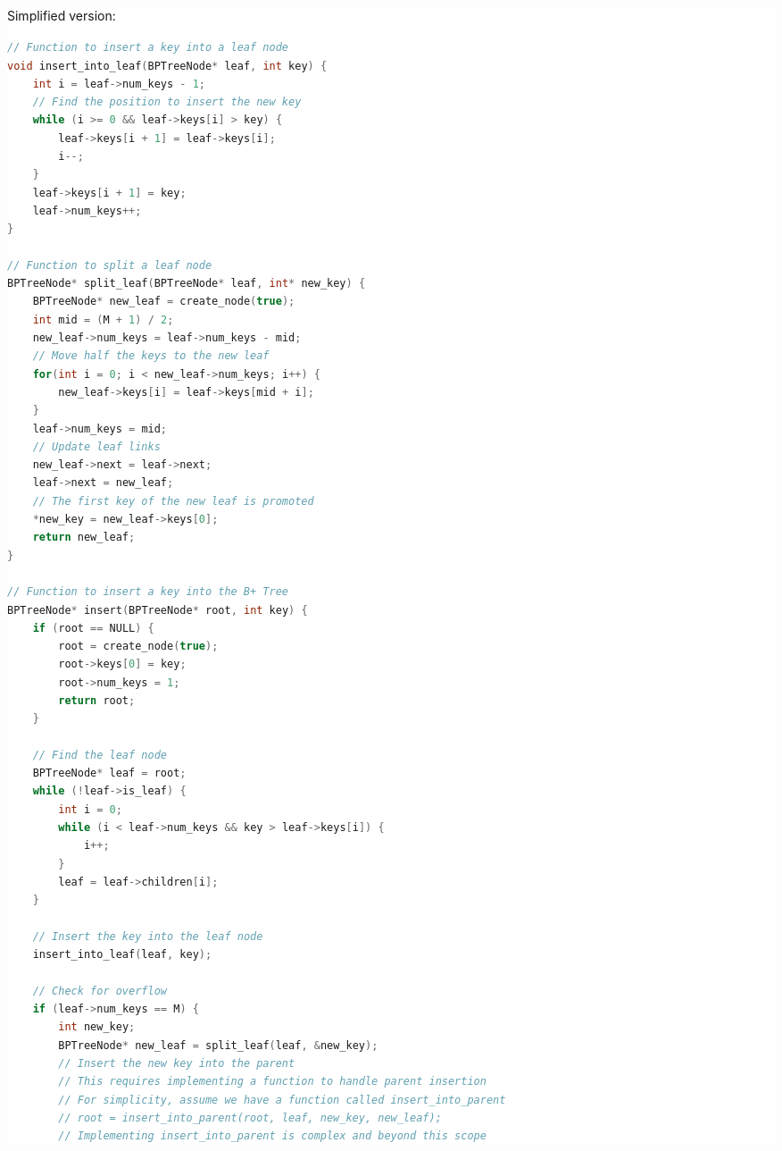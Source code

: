 Simplified version:

```c
// Function to insert a key into a leaf node
void insert_into_leaf(BPTreeNode* leaf, int key) {
    int i = leaf->num_keys - 1;
    // Find the position to insert the new key
    while (i >= 0 && leaf->keys[i] > key) {
        leaf->keys[i + 1] = leaf->keys[i];
        i--;
    }
    leaf->keys[i + 1] = key;
    leaf->num_keys++;
}

// Function to split a leaf node
BPTreeNode* split_leaf(BPTreeNode* leaf, int* new_key) {
    BPTreeNode* new_leaf = create_node(true);
    int mid = (M + 1) / 2;
    new_leaf->num_keys = leaf->num_keys - mid;
    // Move half the keys to the new leaf
    for(int i = 0; i < new_leaf->num_keys; i++) {
        new_leaf->keys[i] = leaf->keys[mid + i];
    }
    leaf->num_keys = mid;
    // Update leaf links
    new_leaf->next = leaf->next;
    leaf->next = new_leaf;
    // The first key of the new leaf is promoted
    *new_key = new_leaf->keys[0];
    return new_leaf;
}

// Function to insert a key into the B+ Tree
BPTreeNode* insert(BPTreeNode* root, int key) {
    if (root == NULL) {
        root = create_node(true);
        root->keys[0] = key;
        root->num_keys = 1;
        return root;
    }
    
    // Find the leaf node
    BPTreeNode* leaf = root;
    while (!leaf->is_leaf) {
        int i = 0;
        while (i < leaf->num_keys && key > leaf->keys[i]) {
            i++;
        }
        leaf = leaf->children[i];
    }
    
    // Insert the key into the leaf node
    insert_into_leaf(leaf, key);
    
    // Check for overflow
    if (leaf->num_keys == M) {
        int new_key;
        BPTreeNode* new_leaf = split_leaf(leaf, &new_key);
        // Insert the new key into the parent
        // This requires implementing a function to handle parent insertion
        // For simplicity, assume we have a function called insert_into_parent
        // root = insert_into_parent(root, leaf, new_key, new_leaf);
        // Implementing insert_into_parent is complex and beyond this scope
```